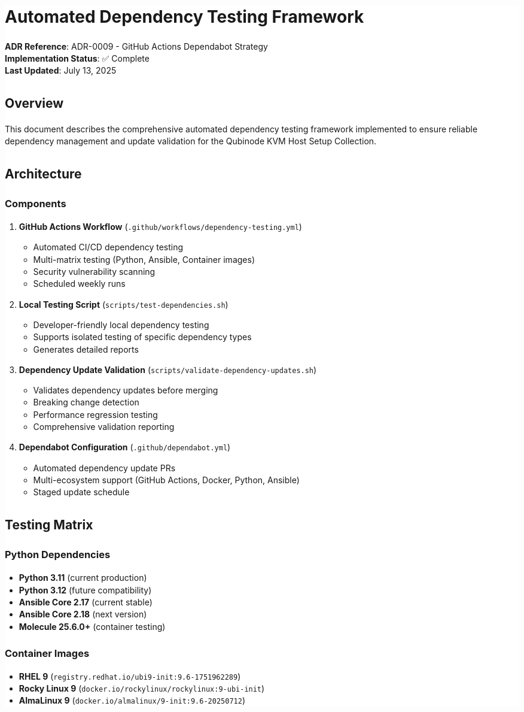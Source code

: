 # Automated Dependency Testing Framework

**ADR Reference**: ADR-0009 - GitHub Actions Dependabot Strategy  
**Implementation Status**: ✅ Complete  
**Last Updated**: July 13, 2025

## Overview

This document describes the comprehensive automated dependency testing framework implemented to ensure reliable dependency management and update validation for the Qubinode KVM Host Setup Collection.

## Architecture

### Components

1. **GitHub Actions Workflow** (`.github/workflows/dependency-testing.yml`)
   - Automated CI/CD dependency testing
   - Multi-matrix testing (Python, Ansible, Container images)
   - Security vulnerability scanning
   - Scheduled weekly runs

2. **Local Testing Script** (`scripts/test-dependencies.sh`)
   - Developer-friendly local dependency testing
   - Supports isolated testing of specific dependency types
   - Generates detailed reports

3. **Dependency Update Validation** (`scripts/validate-dependency-updates.sh`)
   - Validates dependency updates before merging
   - Breaking change detection
   - Performance regression testing
   - Comprehensive validation reporting

4. **Dependabot Configuration** (`.github/dependabot.yml`)
   - Automated dependency update PRs
   - Multi-ecosystem support (GitHub Actions, Docker, Python, Ansible)
   - Staged update schedule

## Testing Matrix

### Python Dependencies
- **Python 3.11** (current production)
- **Python 3.12** (future compatibility)
- **Ansible Core 2.17** (current stable)
- **Ansible Core 2.18** (next version)
- **Molecule 25.6.0+** (container testing)

### Container Images
- **RHEL 9** (`registry.redhat.io/ubi9-init:9.6-1751962289`)
- **Rocky Linux 9** (`docker.io/rockylinux/rockylinux:9-ubi-init`)
- **AlmaLinux 9** (`docker.io/almalinux/9-init:9.6-20250712`)
